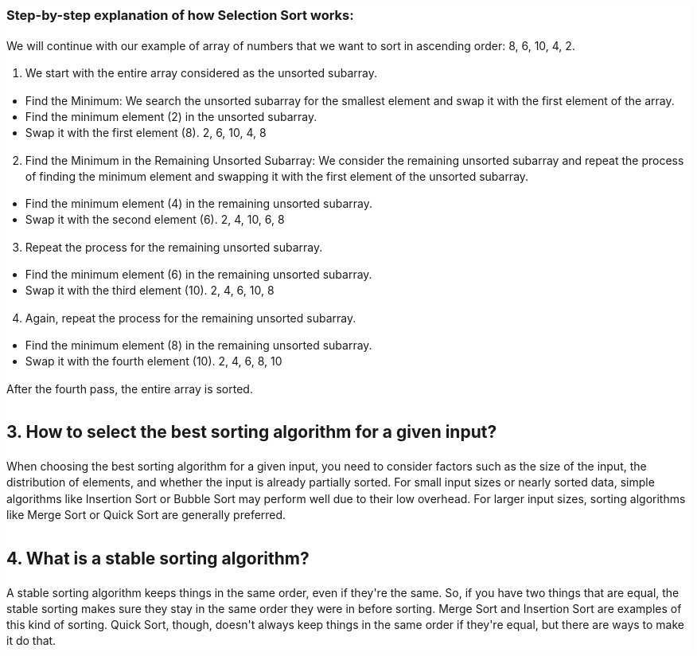 ### Step-by-step explanation of how Selection Sort works:

We will continue with our example of array of numbers that we want to sort in ascending order: 8, 6, 10, 4, 2.

1. We start with the entire array considered as the unsorted subarray.
- Find the Minimum: We search the unsorted subarray for the smallest element and swap it with the first element of the array.
- Find the minimum element (2) in the unsorted subarray.
- Swap it with the first element (8). 2, 6, 10, 4, 8

2. Find the Minimum in the Remaining Unsorted Subarray: 
We consider the remaining unsorted subarray and repeat the process of finding the minimum element and swapping it with the first element of the unsorted subarray.

- Find the minimum element (4) in the remaining unsorted subarray.
- Swap it with the second element (6). 2, 4, 10, 6, 8  

3. Repeat the process for the remaining unsorted subarray.

- Find the minimum element (6) in the remaining unsorted subarray.
- Swap it with the third element (10). 2, 4, 6, 10, 8

4. Again, repeat the process for the remaining unsorted subarray.
- Find the minimum element (8) in the remaining unsorted subarray.
- Swap it with the fourth element (10). 2, 4, 6, 8, 10

After the fourth pass, the entire array is sorted.

## 3. How to select the best sorting algorithm for a given input?

When choosing the best sorting algorithm for a given input, you need to consider factors such as the size of the input, the distribution of elements, and whether the input is already partially sorted. 
For small input sizes or nearly sorted data, simple algorithms like Insertion Sort or Bubble Sort may perform well due to their low overhead. 
For larger input sizes, sorting algorithms like Merge Sort or Quick Sort are generally preferred.

## 4. What is a stable sorting algorithm? 

A stable sorting algorithm keeps things in the same order, even if they're the same. So, if you have two things that are equal, the stable sorting makes sure they stay in the same order they were in before sorting. 
Merge Sort and Insertion Sort are examples of this kind of sorting. 
Quick Sort, though, doesn't always keep things in the same order if they're equal, but there are ways to make it do that.
